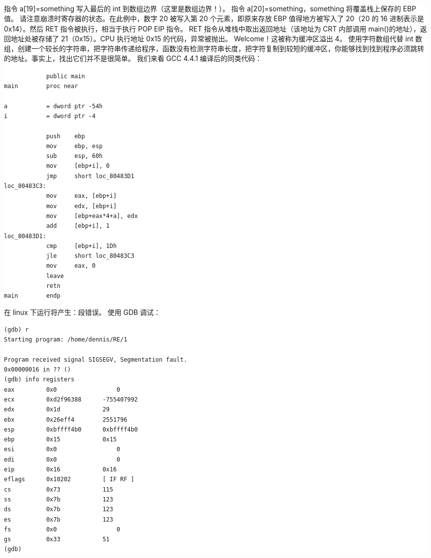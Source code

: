 指令 a[19]=something 写入最后的 int 到数组边界（这里是数组边界！）。 指令 a[20]=something，something 将覆盖栈上保存的 EBP 值。 请注意崩溃时寄存器的状态。在此例中，数字 20 被写入第 20 个元素，即原来存放 EBP 值得地方被写入了 20（20 的 16 进制表示是 0x14）。然后 RET 指令被执行，相当于执行 POP EIP 指令。 RET 指令从堆栈中取出返回地址（该地址为 CRT 内部调用 main()的地址），返回地址处被存储了 21（0x15）。CPU 执行地址 0x15 的代码，异常被抛出。 Welcome！这被称为缓冲区溢出 4。 使用字符数组代替 int 数组，创建一个较长的字符串，把字符串传递给程序，函数没有检测字符串长度，把字符复制到较短的缓冲区，你能够找到找到程序必须跳转的地址。事实上，找出它们并不是很简单。 我们来看 GCC 4.4.1 编译后的同类代码：

```
            public main
main        proc near

a           = dword ptr -54h
i           = dword ptr -4

            push    ebp
            mov     ebp, esp
            sub     esp, 60h
            mov     [ebp+i], 0
            jmp     short loc_80483D1
loc_80483C3:
            mov     eax, [ebp+i]
            mov     edx, [ebp+i]
            mov     [ebp+eax*4+a], edx
            add     [ebp+i], 1
loc_80483D1:
            cmp     [ebp+i], 1Dh
            jle     short loc_80483C3
            mov     eax, 0
            leave
            retn
main        endp

```

在 linux 下运行将产生：段错误。 使用 GDB 调试：

```
(gdb) r
Starting program: /home/dennis/RE/1

Program received signal SIGSEGV, Segmentation fault.
0x00000016 in ?? ()
(gdb) info registers
eax         0x0                 0
ecx         0xd2f96388      -755407992
edx         0x1d            29
ebx         0x26eff4        2551796
esp         0xbffff4b0      0xbffff4b0
ebp         0x15            0x15
esi         0x0                 0
edi         0x0                 0
eip         0x16            0x16
eflags      0x10202         [ IF RF ]
cs          0x73            115
ss          0x7b            123
ds          0x7b            123
es          0x7b            123
fs          0x0                 0
gs          0x33            51
(gdb)

```
